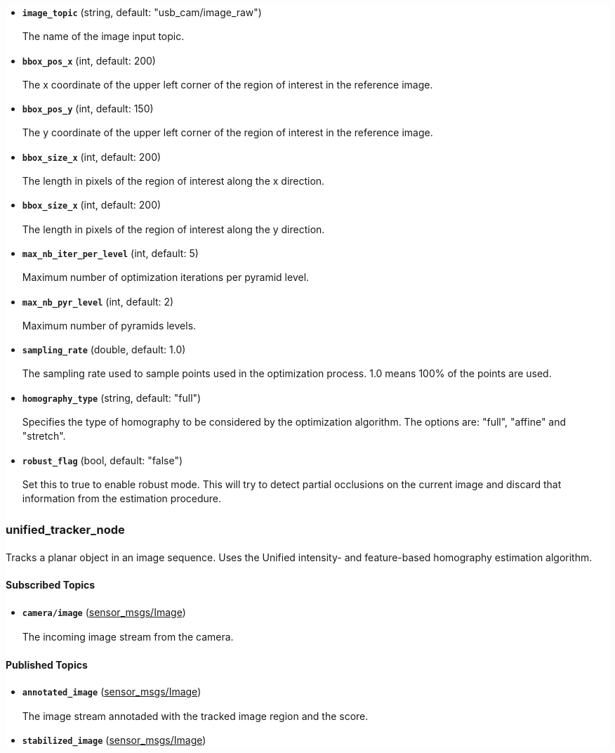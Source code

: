 * **`image_topic`** (string, default: "usb_cam/image_raw")

   The name of the image input topic.

* **`bbox_pos_x`** (int, default: 200)

   The x coordinate of the upper left corner of the region of interest in the reference image.

* **`bbox_pos_y`** (int, default: 150)

   The y coordinate of the upper left corner of the region of interest in the reference image.

* **`bbox_size_x`** (int, default: 200)

   The length in pixels of the region of interest along the x direction.

* **`bbox_size_x`** (int, default: 200)

   The length in pixels of the region of interest along the y direction.

* **`max_nb_iter_per_level`** (int, default: 5)

   Maximum number of optimization iterations per pyramid level.

* **`max_nb_pyr_level`** (int, default: 2)

   Maximum number of pyramids levels.

* **`sampling_rate`** (double, default: 1.0)

   The sampling rate used to sample points used in the optimization process. 1.0 means 100% of the points are used.

* **`homography_type`** (string, default: "full")

   Specifies the type of homography to be considered by the optimization algorithm. The options are: "full", "affine" and "stretch".

* **`robust_flag`** (bool, default: "false")

    Set this to true to enable robust mode. This will try to detect partial occlusions on the current image and discard that information from the estimation procedure.


### unified_tracker_node ###

Tracks a planar object in an image sequence. Uses the Unified intensity- and feature-based homography estimation algorithm.

#### Subscribed Topics

* **`camera/image`** ([sensor_msgs/Image])

   The incoming image stream from the camera.

#### Published Topics

* **`annotated_image`** ([sensor_msgs/Image])

   The image stream annotaded with the tracked image region and the score.

* **`stabilized_image`** ([sensor_msgs/Image])


[ROS]: http://www.ros.org
[sensor_msgs/Image]: http://docs.ros.org/api/sensor_msgs/html/msg/Image.html
[vtec_tracker/TrackingResult]: vtec_msgs/msg/TrackingResult.msg